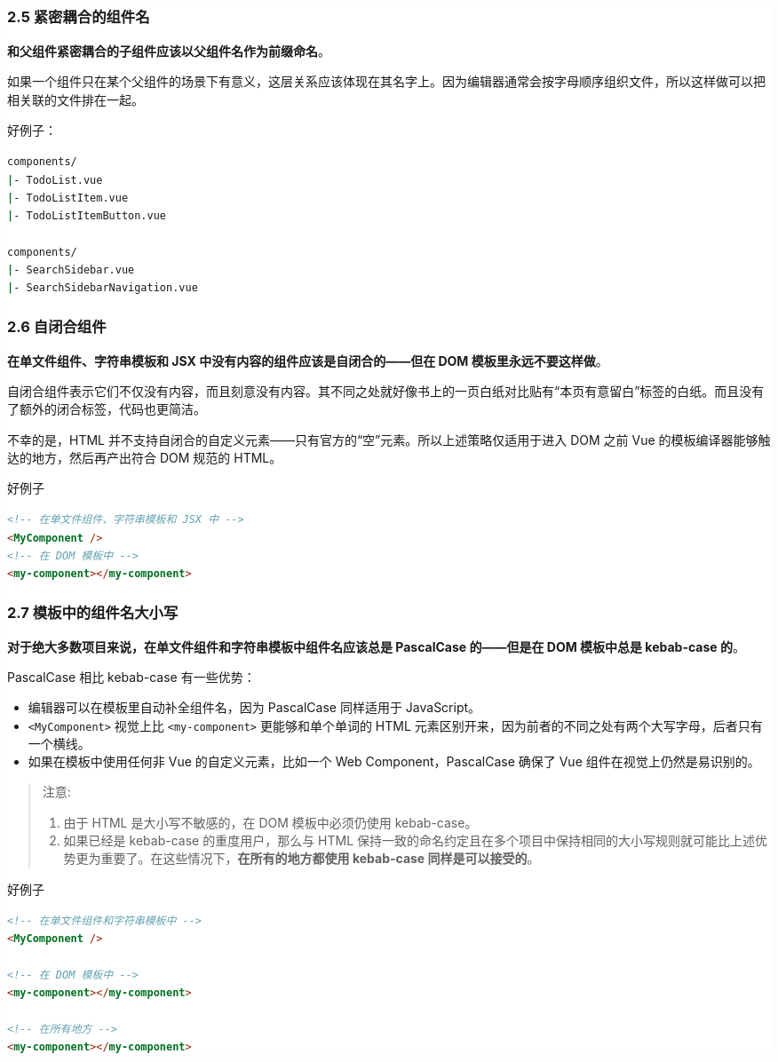 ### 2.5 紧密耦合的组件名

**和父组件紧密耦合的子组件应该以父组件名作为前缀命名**。

如果一个组件只在某个父组件的场景下有意义，这层关系应该体现在其名字上。因为编辑器通常会按字母顺序组织文件，所以这样做可以把相关联的文件排在一起。

好例子：

```sh
components/
|- TodoList.vue
|- TodoListItem.vue
|- TodoListItemButton.vue

components/
|- SearchSidebar.vue
|- SearchSidebarNavigation.vue
```

### 2.6 自闭合组件

**在单文件组件、字符串模板和 JSX 中没有内容的组件应该是自闭合的——但在 DOM 模板里永远不要这样做**。

自闭合组件表示它们不仅没有内容，而且刻意没有内容。其不同之处就好像书上的一页白纸对比贴有“本页有意留白”标签的白纸。而且没有了额外的闭合标签，代码也更简洁。

不幸的是，HTML 并不支持自闭合的自定义元素——只有官方的“空”元素。所以上述策略仅适用于进入 DOM 之前 Vue 的模板编译器能够触达的地方，然后再产出符合 DOM 规范的 HTML。

好例子

```html
<!-- 在单文件组件、字符串模板和 JSX 中 -->
<MyComponent />
<!-- 在 DOM 模板中 -->
<my-component></my-component>
```

### 2.7 模板中的组件名大小写

**对于绝大多数项目来说，在单文件组件和字符串模板中组件名应该总是 PascalCase 的——但是在 DOM 模板中总是 kebab-case 的**。

PascalCase 相比 kebab-case 有一些优势：

- 编辑器可以在模板里自动补全组件名，因为 PascalCase 同样适用于 JavaScript。
- `<MyComponent>` 视觉上比 `<my-component>` 更能够和单个单词的 HTML 元素区别开来，因为前者的不同之处有两个大写字母，后者只有一个横线。
- 如果在模板中使用任何非 Vue 的自定义元素，比如一个 Web Component，PascalCase 确保了 Vue 组件在视觉上仍然是易识别的。

> 注意:
>
> 1. 由于 HTML 是大小写不敏感的，在 DOM 模板中必须仍使用 kebab-case。
> 2. 如果已经是 kebab-case 的重度用户，那么与 HTML 保持一致的命名约定且在多个项目中保持相同的大小写规则就可能比上述优势更为重要了。在这些情况下，**在所有的地方都使用 kebab-case 同样是可以接受的**。

好例子

```html
<!-- 在单文件组件和字符串模板中 -->
<MyComponent />

<!-- 在 DOM 模板中 -->
<my-component></my-component>

<!-- 在所有地方 -->
<my-component></my-component>
```
